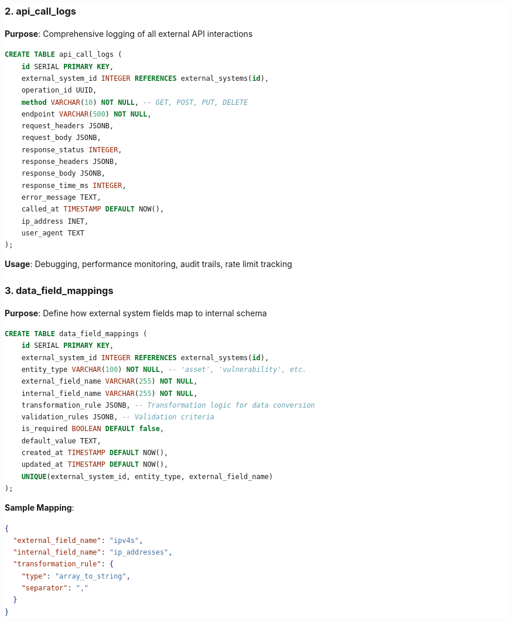 ### 2. api_call_logs
**Purpose**: Comprehensive logging of all external API interactions

```sql
CREATE TABLE api_call_logs (
    id SERIAL PRIMARY KEY,
    external_system_id INTEGER REFERENCES external_systems(id),
    operation_id UUID,
    method VARCHAR(10) NOT NULL, -- GET, POST, PUT, DELETE
    endpoint VARCHAR(500) NOT NULL,
    request_headers JSONB,
    request_body JSONB,
    response_status INTEGER,
    response_headers JSONB,
    response_body JSONB,
    response_time_ms INTEGER,
    error_message TEXT,
    called_at TIMESTAMP DEFAULT NOW(),
    ip_address INET,
    user_agent TEXT
);
```

**Usage**: Debugging, performance monitoring, audit trails, rate limit tracking

### 3. data_field_mappings
**Purpose**: Define how external system fields map to internal schema

```sql
CREATE TABLE data_field_mappings (
    id SERIAL PRIMARY KEY,
    external_system_id INTEGER REFERENCES external_systems(id),
    entity_type VARCHAR(100) NOT NULL, -- 'asset', 'vulnerability', etc.
    external_field_name VARCHAR(255) NOT NULL,
    internal_field_name VARCHAR(255) NOT NULL,
    transformation_rule JSONB, -- Transformation logic for data conversion
    validation_rules JSONB, -- Validation criteria
    is_required BOOLEAN DEFAULT false,
    default_value TEXT,
    created_at TIMESTAMP DEFAULT NOW(),
    updated_at TIMESTAMP DEFAULT NOW(),
    UNIQUE(external_system_id, entity_type, external_field_name)
);
```

**Sample Mapping**:
```json
{
  "external_field_name": "ipv4s",
  "internal_field_name": "ip_addresses",
  "transformation_rule": {
    "type": "array_to_string",
    "separator": ","
  }
}
```
